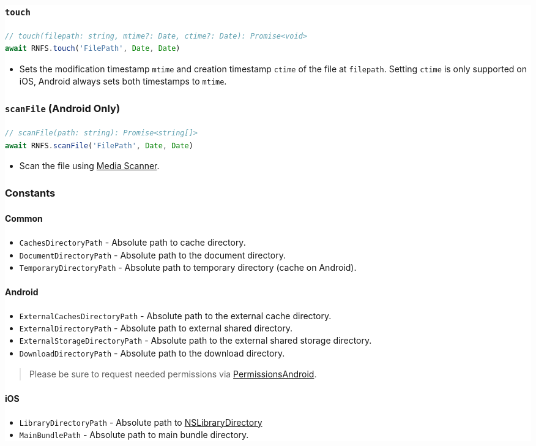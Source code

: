 ### `touch`
```ts
// touch(filepath: string, mtime?: Date, ctime?: Date): Promise<void>
await RNFS.touch('FilePath', Date, Date)
```
* Sets the modification timestamp `mtime` and creation timestamp `ctime` of the file at `filepath`. Setting `ctime` is only supported on iOS, Android always sets both timestamps to `mtime`.

### `scanFile` (Android Only)
```ts
// scanFile(path: string): Promise<string[]>
await RNFS.scanFile('FilePath', Date, Date)
```
* Scan the file using [Media Scanner](https://developer.android.com/reference/android/media/MediaScannerConnection).


### Constants

#### Common
 * `CachesDirectoryPath` - Absolute path to cache directory.
 * `DocumentDirectoryPath` - Absolute path to the document directory.
 * `TemporaryDirectoryPath` - Absolute path to temporary directory (cache on Android).

#### Android
 * `ExternalCachesDirectoryPath` - Absolute path to the external cache directory.
 * `ExternalDirectoryPath` - Absolute path to external shared directory.
 * `ExternalStorageDirectoryPath` - Absolute path to the external shared storage directory.
 * `DownloadDirectoryPath` - Absolute path to the download directory.

> Please be sure to request needed permissions via [PermissionsAndroid](https://reactnative.dev/docs/permissionsandroid).

#### iOS
 * `LibraryDirectoryPath` - Absolute path to [NSLibraryDirectory](https://developer.apple.com/documentation/foundation/nssearchpathdirectory/nslibrarydirectory)
 * `MainBundlePath` - Absolute path to main bundle directory.

